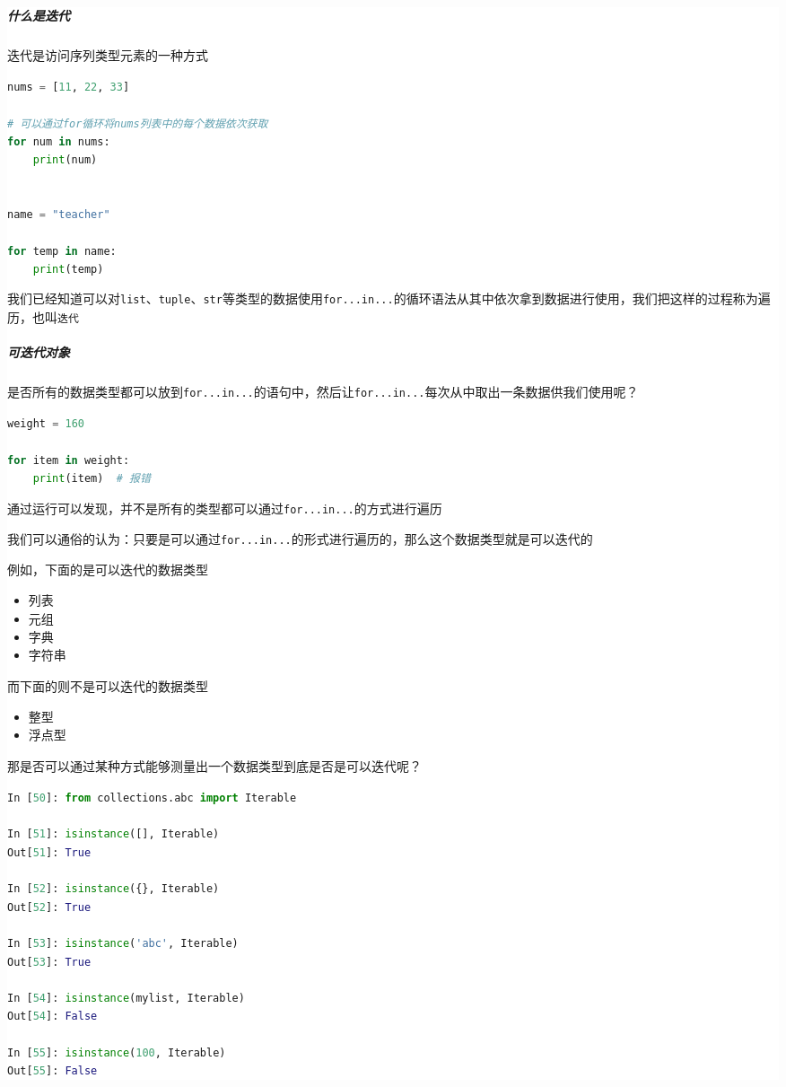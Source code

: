 

##### 什么是迭代

迭代是访问序列类型元素的一种方式

```python
nums = [11, 22, 33]

# 可以通过for循环将nums列表中的每个数据依次获取
for num in nums:
    print(num)


name = "teacher"

for temp in name:
    print(temp)
```

我们已经知道可以对`list`、`tuple`、`str`等类型的数据使用`for...in...`的循环语法从其中依次拿到数据进行使用，我们把这样的过程称为遍历，也叫`迭代`



##### 可迭代对象

是否所有的数据类型都可以放到`for...in...`的语句中，然后让`for...in...`每次从中取出一条数据供我们使用呢？

```python
weight = 160

for item in weight:
    print(item)  # 报错
```

通过运行可以发现，并不是所有的类型都可以通过`for...in...`的方式进行遍历

我们可以通俗的认为：只要是可以通过`for...in...`的形式进行遍历的，那么这个数据类型就是可以迭代的

例如，下面的是可以迭代的数据类型

- 列表
- 元组
- 字典
- 字符串

而下面的则不是可以迭代的数据类型

- 整型
- 浮点型

那是否可以通过某种方式能够测量出一个数据类型到底是否是可以迭代呢？

```python
In [50]: from collections.abc import Iterable

In [51]: isinstance([], Iterable)
Out[51]: True

In [52]: isinstance({}, Iterable)
Out[52]: True

In [53]: isinstance('abc', Iterable)
Out[53]: True

In [54]: isinstance(mylist, Iterable)
Out[54]: False

In [55]: isinstance(100, Iterable)
Out[55]: False
```

